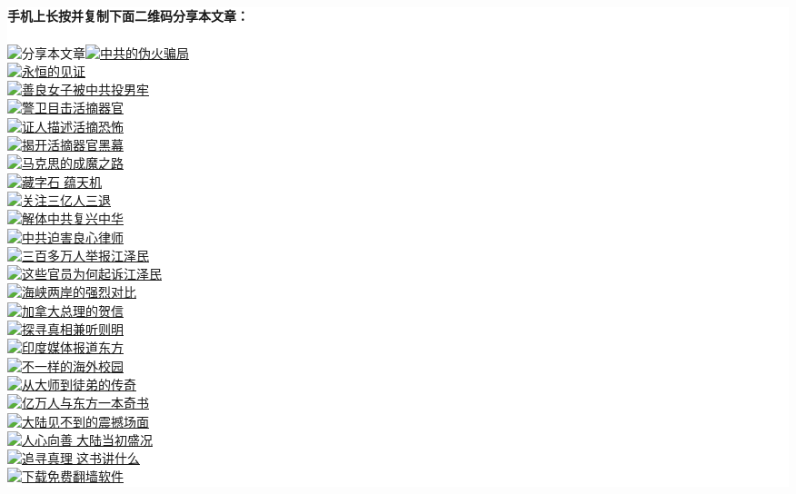 <strong>手机上长按并复制下面二维码分享本文章：</strong><br><br><img src="https://chart.apis.google.com/chart?cht=qr&chs=240x240&choe=UTF-8&chld=M|2&chl=https://github.com/19920513/djy/blob/master/gb/24/2/12/n14179131.md%231" title="分享本文章"></td><td VALIGN=TOP><a href="https://github.com/19920513/djy/blob/master/gb/16/1/21/n4622075.md?dfh#1" target="_blank"><img src="https://raw.githubusercontent.com/19920513/djy/master/gb/300/wei-f1.jpg" title="中共的伪火骗局"  alt="中共的伪火骗局"></a><br><a href="https://github.com/19920513/www/blob/master/README.md?dfh#9" target="_blank"><img src="https://raw.githubusercontent.com/19920513/djy/master/gb/300/yong-h.jpg" title="永恒的见证"  alt="永恒的见证"></a><br><a href="https://github.com/19920513/djy/blob/master/gb/13/9/29/n3974789.md?dfh#1" target="_blank"><img src="https://raw.githubusercontent.com/19920513/djy/master/gb/300/shang-lnz.jpg" title="善良女子被中共投男牢"  alt="善良女子被中共投男牢"></a><br><a href="https://github.com/19920513/djy/blob/master/gb/16/3/16/n4663449.md?dfh#1" target="_blank"><img src="https://raw.githubusercontent.com/19920513/djy/master/gb/300/huo-z3.jpg" title="警卫目击活摘器官"  alt="警卫目击活摘器官"></a><br><a href="https://github.com/19920513/djy/blob/master/gb/16/8/7/n8177641.md?dfh#1" target="_blank"><img src="https://raw.githubusercontent.com/19920513/djy/master/gb/300/huo-z4.jpg" title="证人描述活摘恐怖"  alt="证人描述活摘恐怖"></a><br><a href="https://github.com/19920513/djy/blob/master/gb/10/4/19/n2881569.md?dfh#1" target="_blank"><img src="https://raw.githubusercontent.com/19920513/djy/master/gb/300/huo-z1.jpg" title="揭开活摘器官黑幕"  alt="揭开活摘器官黑幕"></a><br><a href="https://github.com/19920513/djy/blob/master/gb/10/11/7/n3077476.md?dfh#1" target="_blank"><img src="https://raw.githubusercontent.com/19920513/djy/master/gb/300/ma-ks.jpg" title="马克思的成魔之路"  alt="马克思的成魔之路"></a><br><a href="https://github.com/19920513/djy/blob/master/gb/14/6/9/n4173977.md?dfh#1" target="_blank"><img src="https://raw.githubusercontent.com/19920513/djy/master/gb/300/chang-zs.jpg" title="藏字石 蕴天机"  alt="藏字石 蕴天机"></a><br><a href="https://github.com/19920513/djy/blob/master/gb/18/5/10/n10381511.md?dfh#1" target="_blank"><img src="https://raw.githubusercontent.com/19920513/djy/master/gb/300/st1.jpg" title="关注三亿人三退"  alt="关注三亿人三退"></a><br><a href="https://github.com/19920513/djy/blob/master/gb/18/3/21/n10237682.md?dfh#1" target="_blank"><img src="https://raw.githubusercontent.com/19920513/djy/master/gb/300/jie-t.jpg" title="解体中共复兴中华"  alt="解体中共复兴中华"></a><br><a href="https://github.com/19920513/djy/blob/master/gb/9/2/9/n2422991.md?dfh#1" target="_blank"><img src="https://raw.githubusercontent.com/19920513/djy/master/gb/300/gao-zs.jpg" title="中共迫害良心律师"  alt="中共迫害良心律师"></a><br><a href="https://github.com/19920513/djy/blob/master/gb/18/12/9/n10900044.md?dfh#1" target="_blank"><img src="https://raw.githubusercontent.com/19920513/djy/master/gb/300/sj1.jpg" title="三百多万人举报江泽民"  alt="三百多万人举报江泽民"></a><br><a href="https://github.com/19920513/djy/blob/master/gb/18/8/28/n10672014.md?dfh#1" target="_blank"><img src="https://raw.githubusercontent.com/19920513/djy/master/gb/300/sj2.jpg" title="这些官员为何起诉江泽民"  alt="这些官员为何起诉江泽民"></a><br><a href="https://github.com/19920513/djy/blob/master/gb/8/12/18/n2367165.md?dfh#1" target="_blank"><img src="https://raw.githubusercontent.com/19920513/djy/master/gb/300/liangan.jpg" title="海峡两岸的强烈对比"  alt="海峡两岸的强烈对比"></a><br><a href="https://github.com/19920513/djy/blob/master/gb/15/12/10/n4593139.md?dfh#1" target="_blank"><img src="https://raw.githubusercontent.com/19920513/djy/master/gb/300/jia-ndzl.jpg" title="加拿大总理的贺信"  alt="加拿大总理的贺信"></a><br><a href="https://github.com/19920513/djy/blob/master/gb/11/6/17/n3289382.md?dfh#1" target="_blank"><img src="https://raw.githubusercontent.com/19920513/djy/master/gb/300/xiao-wd.jpg" title="探寻真相兼听则明"  alt="探寻真相兼听则明"></a><br><a href="https://github.com/19920513/djy/blob/master/gb/18/10/27/n10812623.md?dfh#1" target="_blank"><img src="https://raw.githubusercontent.com/19920513/djy/master/gb/300/yindu.jpg" title="印度媒体报道东方"  alt="印度媒体报道东方"></a><br><a href="https://github.com/19920513/djy/blob/master/gb/18/6/9/n10469652.md?dfh#1" target="_blank"><img src="https://raw.githubusercontent.com/19920513/djy/master/gb/300/xie-j.jpg" title="不一样的海外校园"  alt="不一样的海外校园"></a><br><a href="https://github.com/19920513/djy/blob/master/gb/7/4/5/n1669415.md?dfh#1" target="_blank"><img src="https://raw.githubusercontent.com/19920513/djy/master/gb/300/li-up.jpg" title="从大师到徒弟的传奇"  alt="从大师到徒弟的传奇"></a><br><a href="https://github.com/19920513/djy/blob/master/gb/17/5/26/n9191512.md?dfh#1" target="_blank"><img src="https://raw.githubusercontent.com/19920513/djy/master/gb/300/zfl2.jpg" title="亿万人与东方一本奇书"  alt="亿万人与东方一本奇书"></a><br><a href="https://github.com/19920513/djy/blob/master/gb/13/11/27/n4020290.md?dfh#1" target="_blank"><img src="https://raw.githubusercontent.com/19920513/djy/master/gb/300/zhen-h.jpg" title="大陆见不到的震撼场面"  alt="大陆见不到的震撼场面"></a><br><a href="https://github.com/19920513/djy/blob/master/gb/15/7/17/n4482910.md?dfh#1" target="_blank"><img src="https://raw.githubusercontent.com/19920513/djy/master/gb/300/dalu-sk.jpg" title="人心向善 大陆当初盛况"  alt="人心向善 大陆当初盛况"></a><br><a href="https://github.com/19920513/djy/blob/master/gb/19/1/5/n10955468.md?dfh#1" target="_blank"><img src="https://raw.githubusercontent.com/19920513/djy/master/gb/300/zfl1.jpg" title="追寻真理 这书讲什么"  alt="追寻真理 这书讲什么"></a><br><a href="https://github.com/19920513/www/blob/master/README.md?dfh#1" target="_blank"><img src="https://raw.githubusercontent.com/19920513/djy/master/gb/300/fq1.jpg" title="下载免费翻墙软件"  alt="下载免费翻墙软件"></a><br></td></tr></table>
